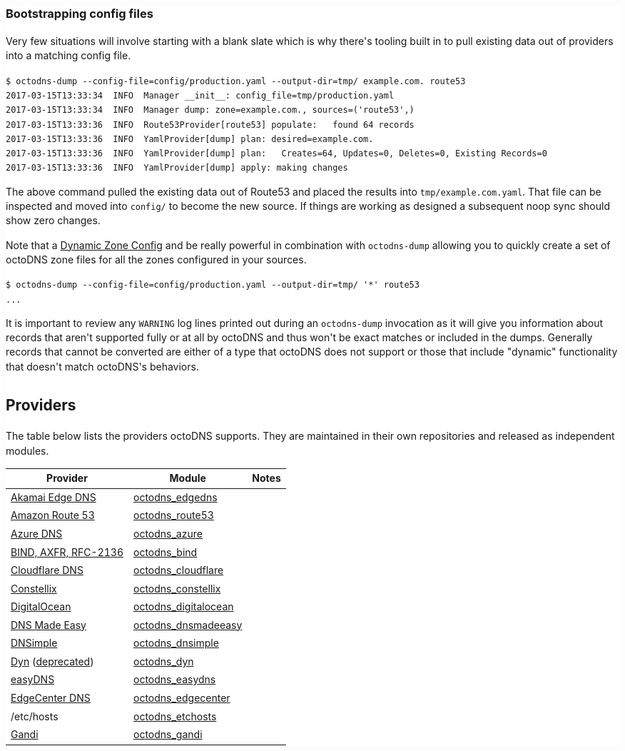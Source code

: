 ### Bootstrapping config files

Very few situations will involve starting with a blank slate which is why there's tooling built in to pull existing data out of providers into a matching config file.

```console
$ octodns-dump --config-file=config/production.yaml --output-dir=tmp/ example.com. route53
2017-03-15T13:33:34  INFO  Manager __init__: config_file=tmp/production.yaml
2017-03-15T13:33:34  INFO  Manager dump: zone=example.com., sources=('route53',)
2017-03-15T13:33:36  INFO  Route53Provider[route53] populate:   found 64 records
2017-03-15T13:33:36  INFO  YamlProvider[dump] plan: desired=example.com.
2017-03-15T13:33:36  INFO  YamlProvider[dump] plan:   Creates=64, Updates=0, Deletes=0, Existing Records=0
2017-03-15T13:33:36  INFO  YamlProvider[dump] apply: making changes
```

The above command pulled the existing data out of Route53 and placed the results into `tmp/example.com.yaml`. That file can be inspected and moved into `config/` to become the new source. If things are working as designed a subsequent noop sync should show zero changes.

Note that a [Dynamic Zone Config](#dynamic-zone-config) and be really powerful in combination with `octodns-dump` allowing you to quickly create a set of octoDNS zone files for all the zones configured in your sources.

```console
$ octodns-dump --config-file=config/production.yaml --output-dir=tmp/ '*' route53
...
```

It is important to review any `WARNING` log lines printed out during an `octodns-dump` invocation as it will give you information about records that aren't supported fully or at all by octoDNS and thus won't be exact matches or included in the dumps. Generally records that cannot be converted are either of a type that octoDNS does not support or those that include "dynamic" functionality that doesn't match octoDNS's behaviors.

## Providers

The table below lists the providers octoDNS supports. They are maintained in their own repositories and released as independent modules.

| Provider | Module | Notes |
|--|--|--|
| [Akamai Edge DNS](https://www.akamai.com/products/edge-dns) | [octodns_edgedns](https://github.com/octodns/octodns-edgedns/) | |
| [Amazon Route 53](https://aws.amazon.com/route53/) | [octodns_route53](https://github.com/octodns/octodns-route53) | |
| [Azure DNS](https://azure.microsoft.com/en-us/services/dns/) | [octodns_azure](https://github.com/octodns/octodns-azure/) | |
| [BIND, AXFR, RFC-2136](https://www.isc.org/bind/) | [octodns_bind](https://github.com/octodns/octodns-bind/) | |
| [Cloudflare DNS](https://www.cloudflare.com/dns/) | [octodns_cloudflare](https://github.com/octodns/octodns-cloudflare/) | |
| [Constellix](https://constellix.com/) | [octodns_constellix](https://github.com/octodns/octodns-constellix/) | |
| [DigitalOcean](https://docs.digitalocean.com/products/networking/dns/) | [octodns_digitalocean](https://github.com/octodns/octodns-digitalocean/) | |
| [DNS Made Easy](https://dnsmadeeasy.com/) | [octodns_dnsmadeeasy](https://github.com/octodns/octodns-dnsmadeeasy/) | |
| [DNSimple](https://dnsimple.com/) | [octodns_dnsimple](https://github.com/octodns/octodns-dnsimple/) | |
| [Dyn](https://www.oracle.com/cloud/networking/dns/) ([deprecated](https://www.oracle.com/corporate/acquisitions/dyn/technologies/migrate-your-services/)) | [octodns_dyn](https://github.com/octodns/octodns-dyn/) | |
| [easyDNS](https://easydns.com/) | [octodns_easydns](https://github.com/octodns/octodns-easydns/) | |
| [EdgeCenter DNS](https://edgecenter.ru/dns/) | [octodns_edgecenter](https://github.com/octodns/octodns-edgecenter/) | |
| /etc/hosts | [octodns_etchosts](https://github.com/octodns/octodns-etchosts/) | |
| [Gandi](https://www.gandi.net/en-US/domain/dns) | [octodns_gandi](https://github.com/octodns/octodns-gandi/) | |